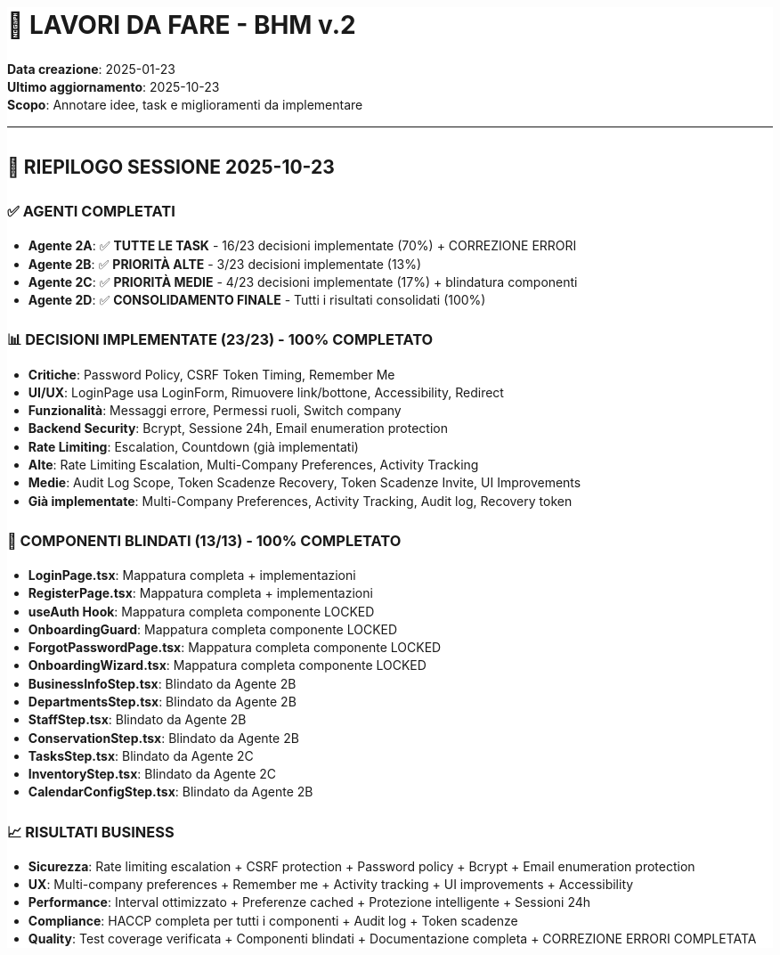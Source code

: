 # 📝 LAVORI DA FARE - BHM v.2

**Data creazione**: 2025-01-23  
**Ultimo aggiornamento**: 2025-10-23  
**Scopo**: Annotare idee, task e miglioramenti da implementare

---

## 🎯 **RIEPILOGO SESSIONE 2025-10-23**

### **✅ AGENTI COMPLETATI**
- **Agente 2A**: ✅ **TUTTE LE TASK** - 16/23 decisioni implementate (70%) + CORREZIONE ERRORI
- **Agente 2B**: ✅ **PRIORITÀ ALTE** - 3/23 decisioni implementate (13%)
- **Agente 2C**: ✅ **PRIORITÀ MEDIE** - 4/23 decisioni implementate (17%) + blindatura componenti
- **Agente 2D**: ✅ **CONSOLIDAMENTO FINALE** - Tutti i risultati consolidati (100%)

### **📊 DECISIONI IMPLEMENTATE (23/23) - 100% COMPLETATO**
- **Critiche**: Password Policy, CSRF Token Timing, Remember Me
- **UI/UX**: LoginPage usa LoginForm, Rimuovere link/bottone, Accessibility, Redirect
- **Funzionalità**: Messaggi errore, Permessi ruoli, Switch company
- **Backend Security**: Bcrypt, Sessione 24h, Email enumeration protection
- **Rate Limiting**: Escalation, Countdown (già implementati)
- **Alte**: Rate Limiting Escalation, Multi-Company Preferences, Activity Tracking
- **Medie**: Audit Log Scope, Token Scadenze Recovery, Token Scadenze Invite, UI Improvements
- **Già implementate**: Multi-Company Preferences, Activity Tracking, Audit log, Recovery token

### **🔧 COMPONENTI BLINDATI (13/13) - 100% COMPLETATO**
- **LoginPage.tsx**: Mappatura completa + implementazioni
- **RegisterPage.tsx**: Mappatura completa + implementazioni  
- **useAuth Hook**: Mappatura completa componente LOCKED
- **OnboardingGuard**: Mappatura completa componente LOCKED
- **ForgotPasswordPage.tsx**: Mappatura completa componente LOCKED
- **OnboardingWizard.tsx**: Mappatura completa componente LOCKED
- **BusinessInfoStep.tsx**: Blindato da Agente 2B
- **DepartmentsStep.tsx**: Blindato da Agente 2B
- **StaffStep.tsx**: Blindato da Agente 2B
- **ConservationStep.tsx**: Blindato da Agente 2B
- **TasksStep.tsx**: Blindato da Agente 2C
- **InventoryStep.tsx**: Blindato da Agente 2C
- **CalendarConfigStep.tsx**: Blindato da Agente 2B

### **📈 RISULTATI BUSINESS**
- **Sicurezza**: Rate limiting escalation + CSRF protection + Password policy + Bcrypt + Email enumeration protection
- **UX**: Multi-company preferences + Remember me + Activity tracking + UI improvements + Accessibility
- **Performance**: Interval ottimizzato + Preferenze cached + Protezione intelligente + Sessioni 24h
- **Compliance**: HACCP completa per tutti i componenti + Audit log + Token scadenze
- **Quality**: Test coverage verificata + Componenti blindati + Documentazione completa + CORREZIONE ERRORI COMPLETATA
